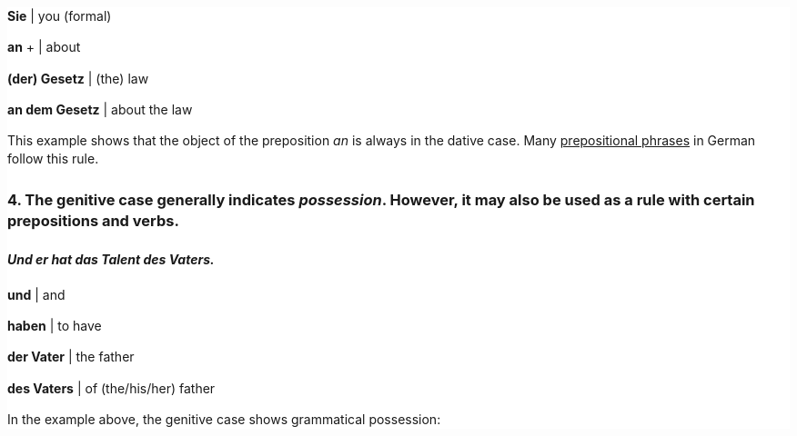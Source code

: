 <audio controls align="center" preload="none"><source src="https://api.wordbrewery.com/api/tts/speak?code={{ site.code }}&languageId=German&text=stören"></source></audio>


**Sie** | you (formal)

<audio controls align="center" preload="none"><source src="https://api.wordbrewery.com/api/tts/speak?code={{ site.code }}&languageId=German&text=Sie"></source></audio>

**an** + <noun in dative case> | about <noun>

<audio controls align="center" preload="none"><source src="https://api.wordbrewery.com/api/tts/speak?code={{ site.code }}&languageId=German&text=an"></source></audio>

**(der) Gesetz** | (the) law

<audio controls align="center" preload="none"><source src="https://api.wordbrewery.com/api/tts/speak?code={{ site.code }}&languageId=German&text=der Gesetz"></source></audio>

**an dem Gesetz** | about the law

<audio controls align="center" preload="none"><source src="https://api.wordbrewery.com/api/tts/speak?code={{ site.code }}&languageId=German&text=an dem Gesetz"></source></audio>

This example shows that the object of the preposition *an* is always in the dative case. Many [prepositional phrases](https://en.wikipedia.org/wiki/prepositional%20phrases) in German follow this rule.

### 4. The **genitive case** generally indicates *possession*. However, it may also be used as a rule with certain prepositions and verbs.

#### *Und er hat das Talent des Vaters.*

<audio controls><source src="https://api.wordbrewery.com/api/tts/speak?code={{ site.code }}&languageId=German&text=Und er hat das Talent des Vaters."></source></audio>


**und** | and

<audio controls align="center" preload="none"><source src="https://api.wordbrewery.com/api/tts/speak?code={{ site.code }}&languageId=German&text=und"></source></audio>


**haben** | to have

<audio controls align="center" preload="none"><source src="https://api.wordbrewery.com/api/tts/speak?code={{ site.code }}&languageId=German&text=haben"></source></audio>


**der Vater** | the father

<audio controls align="center" preload="none"><source src="https://api.wordbrewery.com/api/tts/speak?code={{ site.code }}&languageId=German&text=der Vater"></source></audio>


**des Vaters** | of (the/his/her) father

<audio controls align="center" preload="none"><source src="https://api.wordbrewery.com/api/tts/speak?code={{ site.code }}&languageId=German&text=des Vaters"></source></audio>

In the example above, the genitive case shows grammatical possession:
